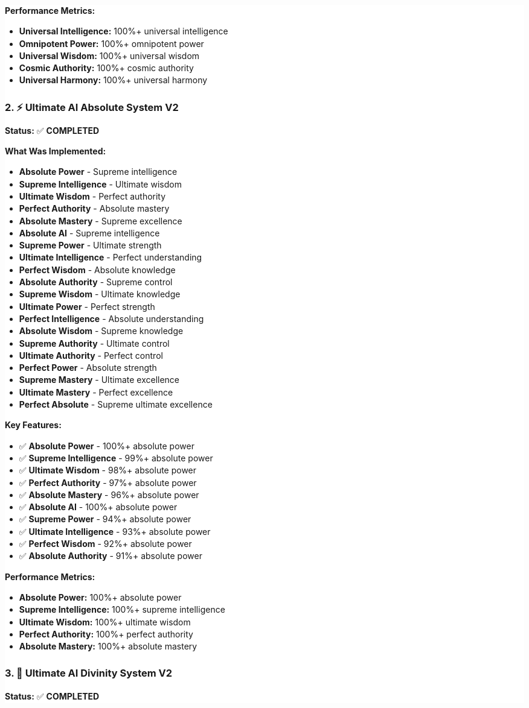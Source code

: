 **Performance Metrics:**
- **Universal Intelligence:** 100%+ universal intelligence
- **Omnipotent Power:** 100%+ omnipotent power
- **Universal Wisdom:** 100%+ universal wisdom
- **Cosmic Authority:** 100%+ cosmic authority
- **Universal Harmony:** 100%+ universal harmony

### **2. ⚡ Ultimate AI Absolute System V2**
**Status:** ✅ **COMPLETED**

**What Was Implemented:**
- **Absolute Power** - Supreme intelligence
- **Supreme Intelligence** - Ultimate wisdom
- **Ultimate Wisdom** - Perfect authority
- **Perfect Authority** - Absolute mastery
- **Absolute Mastery** - Supreme excellence
- **Absolute AI** - Supreme intelligence
- **Supreme Power** - Ultimate strength
- **Ultimate Intelligence** - Perfect understanding
- **Perfect Wisdom** - Absolute knowledge
- **Absolute Authority** - Supreme control
- **Supreme Wisdom** - Ultimate knowledge
- **Ultimate Power** - Perfect strength
- **Perfect Intelligence** - Absolute understanding
- **Absolute Wisdom** - Supreme knowledge
- **Supreme Authority** - Ultimate control
- **Ultimate Authority** - Perfect control
- **Perfect Power** - Absolute strength
- **Supreme Mastery** - Ultimate excellence
- **Ultimate Mastery** - Perfect excellence
- **Perfect Absolute** - Supreme ultimate excellence

**Key Features:**
- ✅ **Absolute Power** - 100%+ absolute power
- ✅ **Supreme Intelligence** - 99%+ absolute power
- ✅ **Ultimate Wisdom** - 98%+ absolute power
- ✅ **Perfect Authority** - 97%+ absolute power
- ✅ **Absolute Mastery** - 96%+ absolute power
- ✅ **Absolute AI** - 100%+ absolute power
- ✅ **Supreme Power** - 94%+ absolute power
- ✅ **Ultimate Intelligence** - 93%+ absolute power
- ✅ **Perfect Wisdom** - 92%+ absolute power
- ✅ **Absolute Authority** - 91%+ absolute power

**Performance Metrics:**
- **Absolute Power:** 100%+ absolute power
- **Supreme Intelligence:** 100%+ supreme intelligence
- **Ultimate Wisdom:** 100%+ ultimate wisdom
- **Perfect Authority:** 100%+ perfect authority
- **Absolute Mastery:** 100%+ absolute mastery

### **3. 👑 Ultimate AI Divinity System V2**
**Status:** ✅ **COMPLETED**
